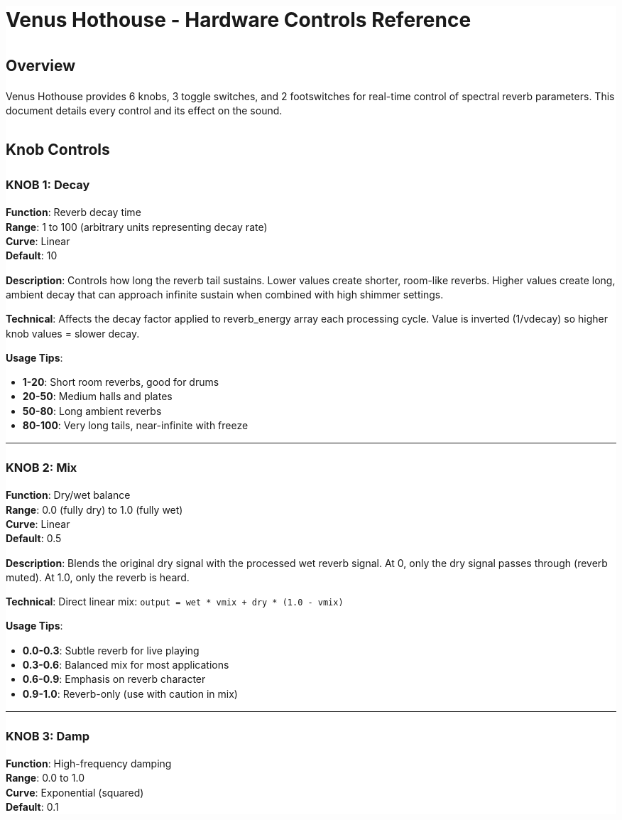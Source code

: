 # Venus Hothouse - Hardware Controls Reference

## Overview
Venus Hothouse provides 6 knobs, 3 toggle switches, and 2 footswitches for real-time control of spectral reverb parameters. This document details every control and its effect on the sound.

## Knob Controls

### KNOB 1: Decay
**Function**: Reverb decay time  
**Range**: 1 to 100 (arbitrary units representing decay rate)  
**Curve**: Linear  
**Default**: 10

**Description**:
Controls how long the reverb tail sustains. Lower values create shorter, room-like reverbs. Higher values create long, ambient decay that can approach infinite sustain when combined with high shimmer settings.

**Technical**: Affects the decay factor applied to reverb_energy array each processing cycle. Value is inverted (1/vdecay) so higher knob values = slower decay.

**Usage Tips**:
- **1-20**: Short room reverbs, good for drums
- **20-50**: Medium halls and plates
- **50-80**: Long ambient reverbs
- **80-100**: Very long tails, near-infinite with freeze

---

### KNOB 2: Mix
**Function**: Dry/wet balance  
**Range**: 0.0 (fully dry) to 1.0 (fully wet)  
**Curve**: Linear  
**Default**: 0.5

**Description**:
Blends the original dry signal with the processed wet reverb signal. At 0, only the dry signal passes through (reverb muted). At 1.0, only the reverb is heard.

**Technical**: Direct linear mix: `output = wet * vmix + dry * (1.0 - vmix)`

**Usage Tips**:
- **0.0-0.3**: Subtle reverb for live playing
- **0.3-0.6**: Balanced mix for most applications
- **0.6-0.9**: Emphasis on reverb character
- **0.9-1.0**: Reverb-only (use with caution in mix)

---

### KNOB 3: Damp
**Function**: High-frequency damping  
**Range**: 0.0 to 1.0  
**Curve**: Exponential (squared)  
**Default**: 0.1
